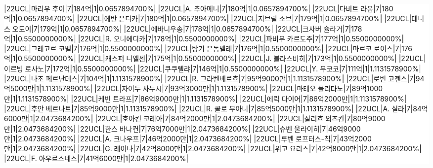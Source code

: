 |22UCL|마리우 후이|7|184억|1|0.0657894700%|
|22UCL|A. 추아메니|7|180억|1|0.0657894700%|
|22UCL|다비트 라움|7|180억|1|0.0657894700%|
|22UCL|에반 은디카|7|180억|1|0.0657894700%|
|22UCL|지브릴 소브|7|179억|1|0.0657894700%|
|22UCL|데니스 오도이|7|179억|1|0.0657894700%|
|22UCL|에바니우송|7|178억|1|0.0657894700%|
|22UCL|크사버 슐라거|7|178억|1|0.5500000000%|
|22UCL|R. 오니에디카|7|178억|1|0.5500000000%|
|22UCL|파비우 카르도주|7|177억|1|0.5500000000%|
|22UCL|그레고르 코벨|7|176억|1|0.5500000000%|
|22UCL|탕기 은돔벨레|7|176억|1|0.5500000000%|
|22UCL|마르코 로이스|7|176억|1|0.5500000000%|
|22UCL|캐스퍼 니엘센|7|175억|1|0.5500000000%|
|22UCL|J. 블라스비히|7|173억|1|0.5500000000%|
|22UCL|이르빙 로사노|7|172억|1|0.5500000000%|
|22UCL|쿠쿠렐랴|7|146억|1|0.5500000000%|
|22UCL|Y. 무코코|7|111억|1|1.1131578900%|
|22UCL|나초 페르난데스|7|104억|1|1.1131578900%|
|22UCL|R. 그라벤베르흐|7|95억9000만|1|1.1131578900%|
|22UCL|로빈 고젠스|7|94억5000만|1|1.1131578900%|
|22UCL|자이두 사누시|7|93억3000만|1|1.1131578900%|
|22UCL|마테오 폴리타노|7|89억1000만|1|1.1131578900%|
|22UCL|케빈 트라프|7|86억9000만|1|1.1131578900%|
|22UCL|에릭 다이어|7|86억2000만|1|1.1131578900%|
|22UCL|후안 베르나트|7|85억9000만|1|1.1131578900%|
|22UCL|R. 콜로 무아니|7|85억5000만|1|1.1131578900%|
|22UCL|A. 실라|7|84억6000만|1|2.0473684200%|
|22UCL|호아킨 코레아|7|84억2000만|1|2.0473684200%|
|22UCL|잘리흐 외즈칸|7|80억9000만|1|2.0473684200%|
|22UCL|한스 바나컨|7|76억7000만|1|2.0473684200%|
|22UCL|슈벤 울라이히|7|46억9000만|1|2.0473684200%|
|22UCL|A. 크나우프|7|46억2000만|1|2.0473684200%|
|22UCL|루벤 로프터스-칙|7|43억2000만|1|2.0473684200%|
|22UCL|G. 레이나|7|42억8000만|1|2.0473684200%|
|22UCL|위고 요리스|7|42억8000만|1|2.0473684200%|
|22UCL|F. 아우르스네스|7|41억6000만|1|2.0473684200%|